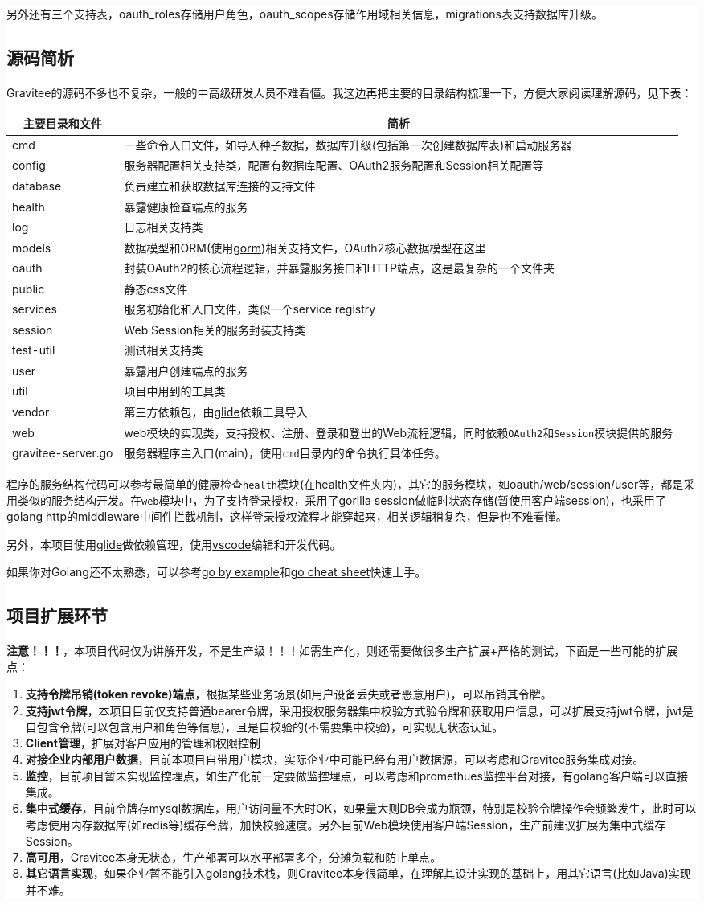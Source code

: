另外还有三个支持表，oauth_roles存储用户角色，oauth_scopes存储作用域相关信息，migrations表支持数据库升级。

## 源码简析

Gravitee的源码不多也不复杂，一般的中高级研发人员不难看懂。我这边再把主要的目录结构梳理一下，方便大家阅读理解源码，见下表：

主要目录和文件|简析
---------|---------
cmd      | 一些命令入口文件，如导入种子数据，数据库升级(包括第一次创建数据库表)和启动服务器
config   | 服务器配置相关支持类，配置有数据库配置、OAuth2服务配置和Session相关配置等
database | 负责建立和获取数据库连接的支持文件
health   | 暴露健康检查端点的服务
log      | 日志相关支持类
models   | 数据模型和ORM(使用[gorm](https://github.com/jinzhu/gorm ))相关支持文件，OAuth2核心数据模型在这里
oauth    | 封装OAuth2的核心流程逻辑，并暴露服务接口和HTTP端点，这是最复杂的一个文件夹
public   | 静态css文件
services | 服务初始化和入口文件，类似一个service registry
session  | Web Session相关的服务封装支持类
test-util| 测试相关支持类
user     | 暴露用户创建端点的服务
util     | 项目中用到的工具类
vendor   | 第三方依赖包，由[glide](https://github.com/Masterminds/glide )依赖工具导入
web      | web模块的实现类，支持授权、注册、登录和登出的Web流程逻辑，同时依赖`OAuth2`和`Session`模块提供的服务
gravitee-server.go | 服务器程序主入口(main)，使用`cmd`目录内的命令执行具体任务。

程序的服务结构代码可以参考最简单的健康检查`health`模块(在health文件夹内)，其它的服务模块，如oauth/web/session/user等，都是采用类似的服务结构开发。在`web`模块中，为了支持登录授权，采用了[gorilla session](https://github.com/gorilla/sessions )做临时状态存储(暂使用客户端session)，也采用了golang http的middleware中间件拦截机制，这样登录授权流程才能穿起来，相关逻辑稍复杂，但是也不难看懂。

另外，本项目使用[glide](https://github.com/Masterminds/glide )做依赖管理，使用[vscode](https://code.visualstudio.com/ )编辑和开发代码。

如果你对Golang还不太熟悉，可以参考[go by example](https://github.com/xg-wang/gobyexample )和[go cheat sheet](https://github.com/a8m/go-lang-cheat-sheet )快速上手。


## 项目扩展环节

**注意！！！**，本项目代码仅为讲解开发，不是生产级！！！如需生产化，则还需要做很多生产扩展+严格的测试，下面是一些可能的扩展点：

1. **支持令牌吊销(token revoke)端点**，根据某些业务场景(如用户设备丢失或者恶意用户)，可以吊销其令牌。
2. **支持jwt令牌**，本项目目前仅支持普通bearer令牌，采用授权服务器集中校验方式验令牌和获取用户信息，可以扩展支持jwt令牌，jwt是自包含令牌(可以包含用户和角色等信息)，且是自校验的(不需要集中校验)，可实现无状态认证。
3. **Client管理**，扩展对客户应用的管理和权限控制
4. **对接企业内部用户数据**，目前本项目自带用户模块，实际企业中可能已经有用户数据源，可以考虑和Gravitee服务集成对接。
5. **监控**，目前项目暂未实现监控埋点，如生产化前一定要做监控埋点，可以考虑和promethues监控平台对接，有golang客户端可以直接集成。
6. **集中式缓存**，目前令牌存mysql数据库，用户访问量不大时OK，如果量大则DB会成为瓶颈，特别是校验令牌操作会频繁发生，此时可以考虑使用内存数据库(如redis等)缓存令牌，加快校验速度。另外目前Web模块使用客户端Session，生产前建议扩展为集中式缓存Session。
7. **高可用**，Gravitee本身无状态，生产部署可以水平部署多个，分摊负载和防止单点。
8. **其它语言实现**，如果企业暂不能引入golang技术栈，则Gravitee本身很简单，在理解其设计实现的基础上，用其它语言(比如Java)实现并不难。
